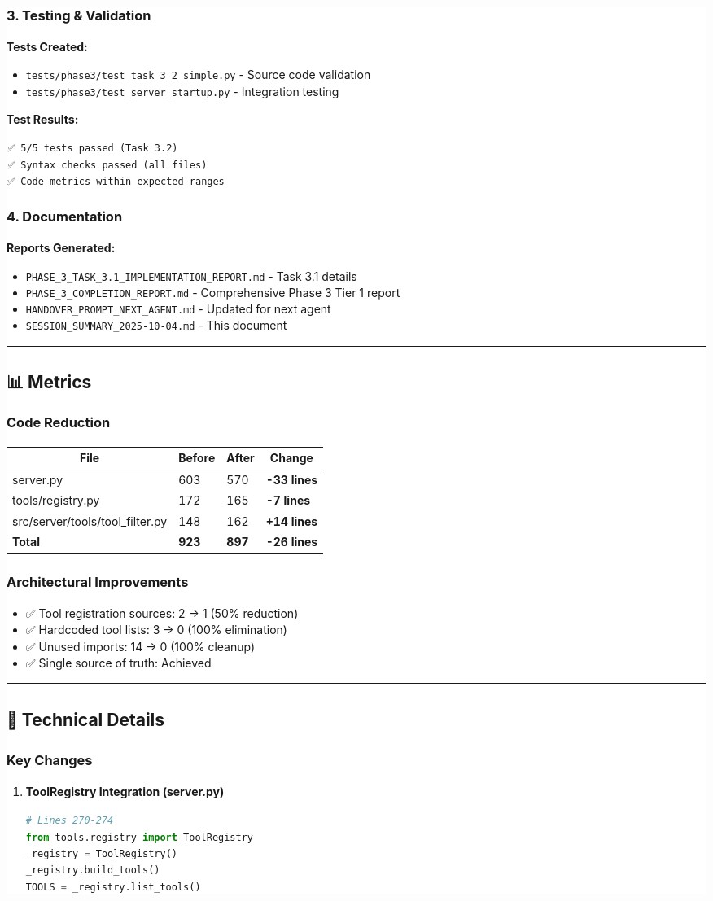 ### 3. Testing & Validation

**Tests Created:**
- `tests/phase3/test_task_3_2_simple.py` - Source code validation
- `tests/phase3/test_server_startup.py` - Integration testing

**Test Results:**
```
✅ 5/5 tests passed (Task 3.2)
✅ Syntax checks passed (all files)
✅ Code metrics within expected ranges
```

### 4. Documentation

**Reports Generated:**
- `PHASE_3_TASK_3.1_IMPLEMENTATION_REPORT.md` - Task 3.1 details
- `PHASE_3_COMPLETION_REPORT.md` - Comprehensive Phase 3 Tier 1 report
- `HANDOVER_PROMPT_NEXT_AGENT.md` - Updated for next agent
- `SESSION_SUMMARY_2025-10-04.md` - This document

---

## 📊 Metrics

### Code Reduction

| File | Before | After | Change |
|------|--------|-------|--------|
| server.py | 603 | 570 | **-33 lines** |
| tools/registry.py | 172 | 165 | **-7 lines** |
| src/server/tools/tool_filter.py | 148 | 162 | **+14 lines** |
| **Total** | **923** | **897** | **-26 lines** |

### Architectural Improvements

- ✅ Tool registration sources: 2 → 1 (50% reduction)
- ✅ Hardcoded tool lists: 3 → 0 (100% elimination)
- ✅ Unused imports: 14 → 0 (100% cleanup)
- ✅ Single source of truth: Achieved

---

## 🔧 Technical Details

### Key Changes

1. **ToolRegistry Integration (server.py)**
   ```python
   # Lines 270-274
   from tools.registry import ToolRegistry
   _registry = ToolRegistry()
   _registry.build_tools()
   TOOLS = _registry.list_tools()
   ```
